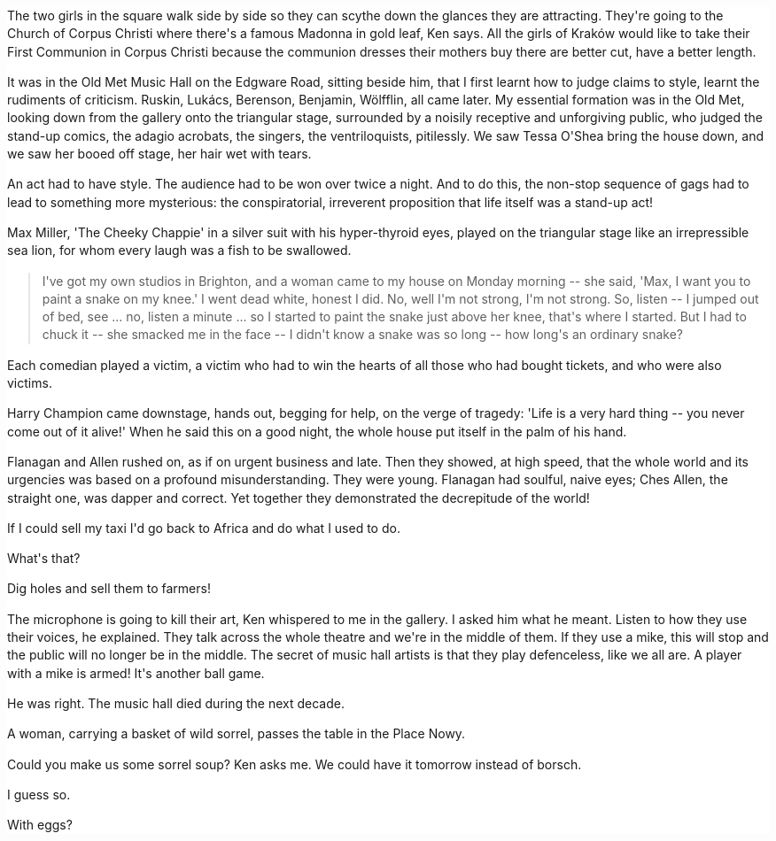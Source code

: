 The two girls in the square walk side by side so they can scythe down the glances they are attracting. They're going to the Church of Corpus Christi where there's a famous Madonna in gold leaf, Ken says. All the girls of Kraków would like to take their First Communion in Corpus Christi because the communion dresses their mothers buy there are better cut, have a better length.

It was in the Old Met Music Hall on the Edgware Road, sitting beside him, that I first learnt how to judge claims to style, learnt the rudiments of criticism. Ruskin, Lukács, Berenson, Benjamin, Wölfflin, all came later. My essential formation was in the Old Met, looking down from the gallery onto the triangular stage, surrounded by a noisily receptive and unforgiving public, who judged the stand-up comics, the adagio acrobats, the singers, the ventriloquists, pitilessly. We saw Tessa O'Shea bring the house down, and we saw her booed off stage, her hair wet with tears.

An act had to have style. The audience had to be won over twice a night. And to do this, the non-stop sequence of gags had to lead to something more mysterious: the conspiratorial, irreverent proposition that life itself was a stand-up act!

Max Miller, 'The Cheeky Chappie' in a silver suit with his hyper-thyroid eyes, played on the triangular stage like an irrepressible sea lion, for whom every laugh was a fish to be swallowed.

> I've got my own studios in Brighton, and a woman came to my house on Monday morning -- she said, 'Max, I want you to paint a snake on my knee.' I went dead white, honest I did. No, well I'm not strong, I'm not strong. So, listen -- I jumped out of bed, see ... no, listen a minute ... so I started to paint the snake just above her knee, that's where I started. But I had to chuck it -- she smacked me in the face -- I didn't know a snake was so long -- how long's an ordinary snake?

Each comedian played a victim, a victim who had to win the hearts of all those who had bought tickets, and who were also victims.

Harry Champion came downstage, hands out, begging for help, on the verge of tragedy: 'Life is a very hard thing -- you never come out of it alive!' When he said this on a good night, the whole house put itself in the palm of his hand.

Flanagan and Allen rushed on, as if on urgent business and late. Then they showed, at high speed, that the whole world and its urgencies was based on a profound misunderstanding. They were young. Flanagan had soulful, naive eyes; Ches Allen, the straight one, was dapper and correct. Yet together they demonstrated the decrepitude of the world!

If I could sell my taxi I'd go back to Africa and do what I used to do.

What's that?

Dig holes and sell them to farmers!

The microphone is going to kill their art, Ken whispered to me in the gallery. I asked him what he meant. Listen to how they use their voices, he explained. They talk across the whole theatre and we're in the middle of them. If they use a mike, this will stop and the public will no longer be in the middle. The secret of music hall artists is that they play defenceless, like we all are. A player with a mike is armed! It's another ball game.

He was right. The music hall died during the next decade.

A woman, carrying a basket of wild sorrel, passes the table in the Place Nowy.

Could you make us some sorrel soup? Ken asks me. We could have it tomorrow instead of borsch.

I guess so.

With eggs?
